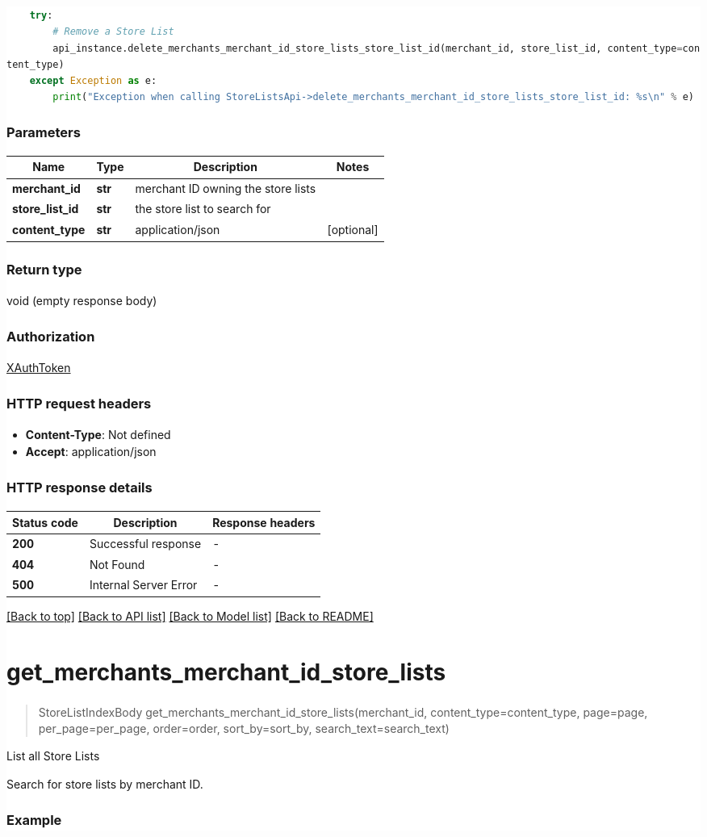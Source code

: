 ```python
    try:
        # Remove a Store List
        api_instance.delete_merchants_merchant_id_store_lists_store_list_id(merchant_id, store_list_id, content_type=content_type)
    except Exception as e:
        print("Exception when calling StoreListsApi->delete_merchants_merchant_id_store_lists_store_list_id: %s\n" % e)
```



### Parameters


Name | Type | Description  | Notes
------------- | ------------- | ------------- | -------------
 **merchant_id** | **str**| merchant ID owning the store lists | 
 **store_list_id** | **str**| the store list to search for | 
 **content_type** | **str**| application/json | [optional] 

### Return type

void (empty response body)

### Authorization

[XAuthToken](../README.md#XAuthToken)

### HTTP request headers

 - **Content-Type**: Not defined
 - **Accept**: application/json

### HTTP response details

| Status code | Description | Response headers |
|-------------|-------------|------------------|
**200** | Successful response |  -  |
**404** | Not Found |  -  |
**500** | Internal Server Error |  -  |

[[Back to top]](#) [[Back to API list]](../README.md#documentation-for-api-endpoints) [[Back to Model list]](../README.md#documentation-for-models) [[Back to README]](../README.md)

# **get_merchants_merchant_id_store_lists**
> StoreListIndexBody get_merchants_merchant_id_store_lists(merchant_id, content_type=content_type, page=page, per_page=per_page, order=order, sort_by=sort_by, search_text=search_text)

List all Store Lists

Search for store lists by merchant ID.

### Example
